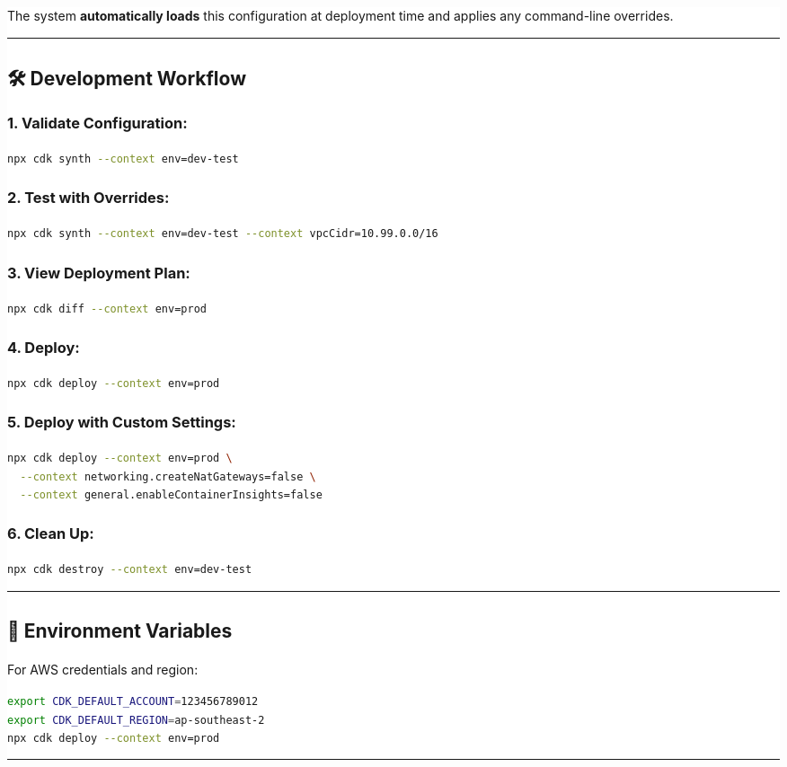 The system **automatically loads** this configuration at deployment time and applies any command-line overrides.

---

## **🛠️ Development Workflow**

### **1. Validate Configuration:**
```bash
npx cdk synth --context env=dev-test
```

### **2. Test with Overrides:**
```bash
npx cdk synth --context env=dev-test --context vpcCidr=10.99.0.0/16
```

### **3. View Deployment Plan:**
```bash
npx cdk diff --context env=prod
```

### **4. Deploy:**
```bash
npx cdk deploy --context env=prod
```

### **5. Deploy with Custom Settings:**
```bash
npx cdk deploy --context env=prod \
  --context networking.createNatGateways=false \
  --context general.enableContainerInsights=false
```

### **6. Clean Up:**
```bash
npx cdk destroy --context env=dev-test
```

---

## **🔐 Environment Variables**

For AWS credentials and region:

```bash
export CDK_DEFAULT_ACCOUNT=123456789012
export CDK_DEFAULT_REGION=ap-southeast-2
npx cdk deploy --context env=prod
```

---
